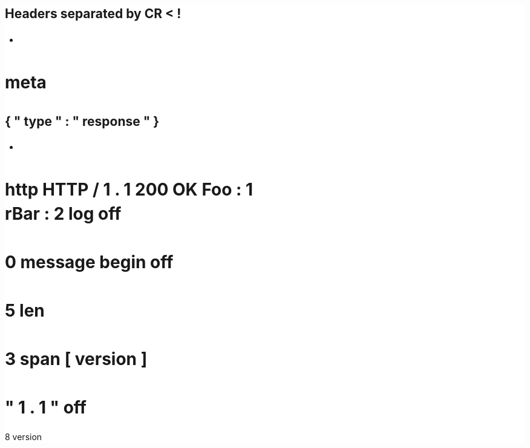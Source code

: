#
Headers
separated
by
CR
<
!
-
-
meta
=
{
"
type
"
:
"
response
"
}
-
-
>
http
HTTP
/
1
.
1
200
OK
Foo
:
1
\
rBar
:
2
log
off
=
0
message
begin
off
=
5
len
=
3
span
[
version
]
=
"
1
.
1
"
off
=
8
version